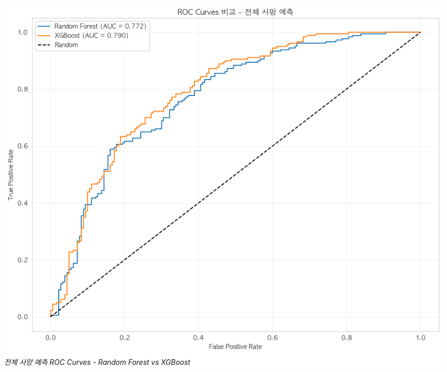 ![ROC Curves 비교](../../figures/essential_tree_roc_comparison.png)
*전체 사망 예측 ROC Curves - Random Forest vs XGBoost*
